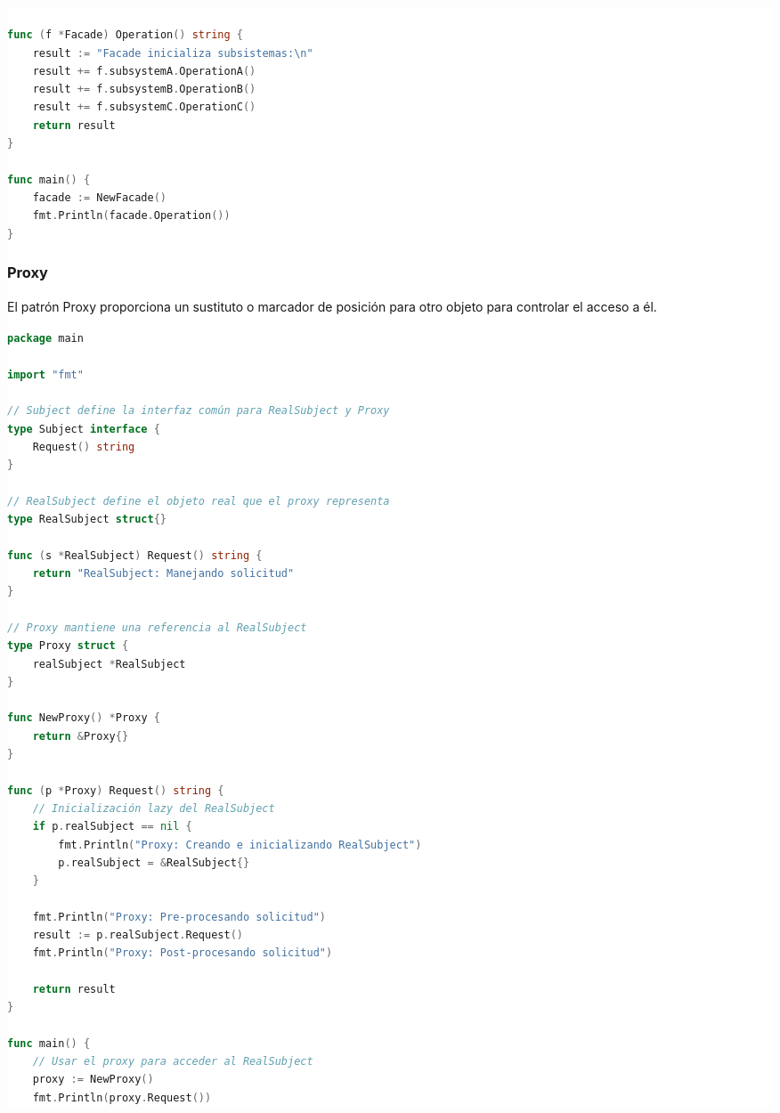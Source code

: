```go

func (f *Facade) Operation() string {
    result := "Facade inicializa subsistemas:\n"
    result += f.subsystemA.OperationA()
    result += f.subsystemB.OperationB()
    result += f.subsystemC.OperationC()
    return result
}

func main() {
    facade := NewFacade()
    fmt.Println(facade.Operation())
}
```

### Proxy

El patrón Proxy proporciona un sustituto o marcador de posición para otro objeto para controlar el acceso a él.

```go
package main

import "fmt"

// Subject define la interfaz común para RealSubject y Proxy
type Subject interface {
    Request() string
}

// RealSubject define el objeto real que el proxy representa
type RealSubject struct{}

func (s *RealSubject) Request() string {
    return "RealSubject: Manejando solicitud"
}

// Proxy mantiene una referencia al RealSubject
type Proxy struct {
    realSubject *RealSubject
}

func NewProxy() *Proxy {
    return &Proxy{}
}

func (p *Proxy) Request() string {
    // Inicialización lazy del RealSubject
    if p.realSubject == nil {
        fmt.Println("Proxy: Creando e inicializando RealSubject")
        p.realSubject = &RealSubject{}
    }
    
    fmt.Println("Proxy: Pre-procesando solicitud")
    result := p.realSubject.Request()
    fmt.Println("Proxy: Post-procesando solicitud")
    
    return result
}

func main() {
    // Usar el proxy para acceder al RealSubject
    proxy := NewProxy()
    fmt.Println(proxy.Request())
```
